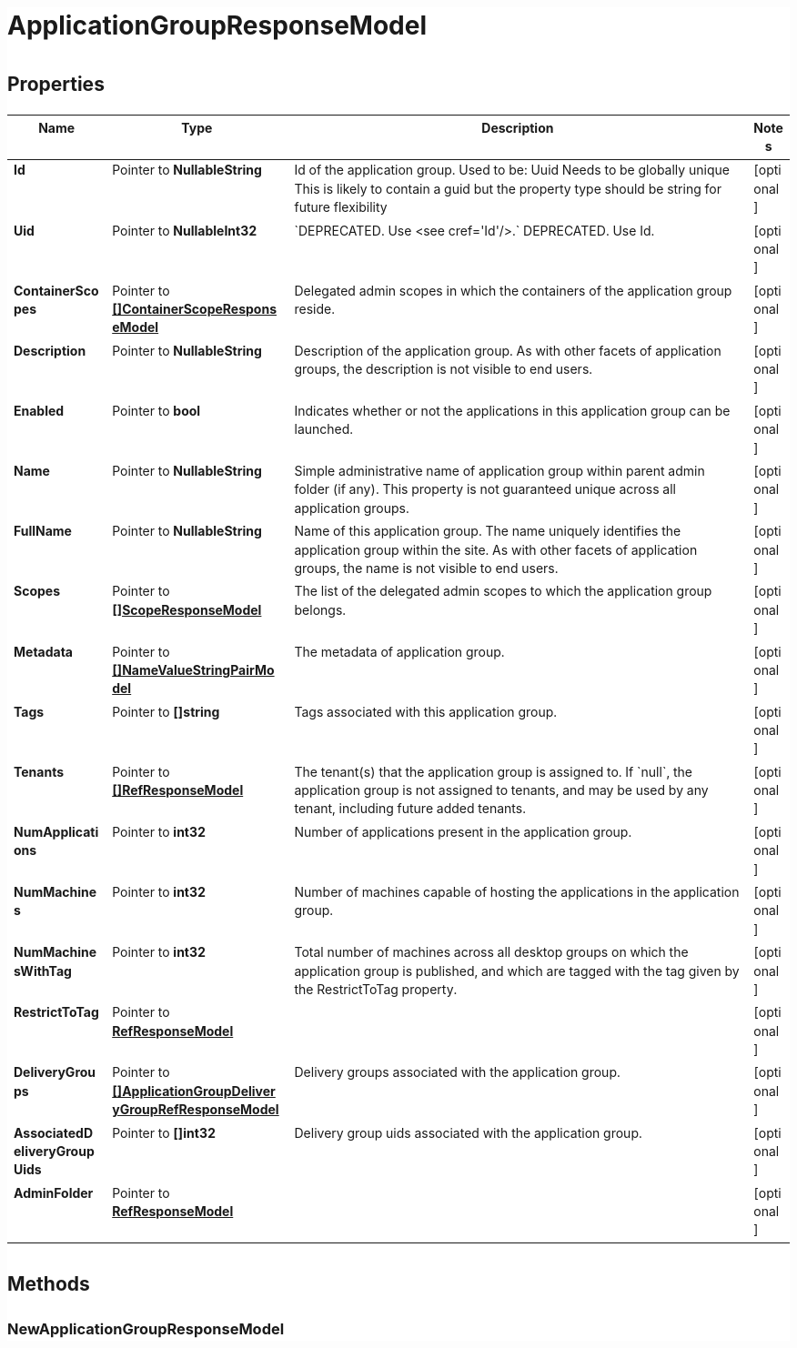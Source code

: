 # ApplicationGroupResponseModel

## Properties

Name | Type | Description | Notes
------------ | ------------- | ------------- | -------------
**Id** | Pointer to **NullableString** | Id of the application group. Used to be: Uuid Needs to be globally unique This is likely to contain a guid but the property type should be string for future flexibility | [optional] 
**Uid** | Pointer to **NullableInt32** | &#x60;DEPRECATED.  Use &lt;see cref&#x3D;&#39;Id&#39;/&gt;.&#x60; DEPRECATED. Use Id. | [optional] 
**ContainerScopes** | Pointer to [**[]ContainerScopeResponseModel**](ContainerScopeResponseModel.md) | Delegated admin scopes in which the containers of the application group reside. | [optional] 
**Description** | Pointer to **NullableString** | Description of the application group. As with other facets of application groups, the description is not visible to end users. | [optional] 
**Enabled** | Pointer to **bool** | Indicates whether or not the applications in this application group can be launched. | [optional] 
**Name** | Pointer to **NullableString** | Simple administrative name of application group within parent admin folder (if any). This property is not guaranteed unique across all application groups. | [optional] 
**FullName** | Pointer to **NullableString** | Name of this application group. The name uniquely identifies the application group within the site. As with other facets of application groups, the name is not visible to end users. | [optional] 
**Scopes** | Pointer to [**[]ScopeResponseModel**](ScopeResponseModel.md) | The list of the delegated admin scopes to which the application group belongs. | [optional] 
**Metadata** | Pointer to [**[]NameValueStringPairModel**](NameValueStringPairModel.md) | The metadata of application group. | [optional] 
**Tags** | Pointer to **[]string** | Tags associated with this application group. | [optional] 
**Tenants** | Pointer to [**[]RefResponseModel**](RefResponseModel.md) | The tenant(s) that the application group is assigned to.  If &#x60;null&#x60;, the application group is not assigned to tenants, and may be used by any tenant, including future added tenants. | [optional] 
**NumApplications** | Pointer to **int32** | Number of applications present in the application group. | [optional] 
**NumMachines** | Pointer to **int32** | Number of machines capable of hosting the applications in the application group. | [optional] 
**NumMachinesWithTag** | Pointer to **int32** | Total number of machines across all desktop groups on which the application group is published, and which are tagged with the tag given by the RestrictToTag property. | [optional] 
**RestrictToTag** | Pointer to [**RefResponseModel**](RefResponseModel.md) |  | [optional] 
**DeliveryGroups** | Pointer to [**[]ApplicationGroupDeliveryGroupRefResponseModel**](ApplicationGroupDeliveryGroupRefResponseModel.md) | Delivery groups associated with the application group. | [optional] 
**AssociatedDeliveryGroupUids** | Pointer to **[]int32** | Delivery group uids associated with the application group. | [optional] 
**AdminFolder** | Pointer to [**RefResponseModel**](RefResponseModel.md) |  | [optional] 

## Methods

### NewApplicationGroupResponseModel
